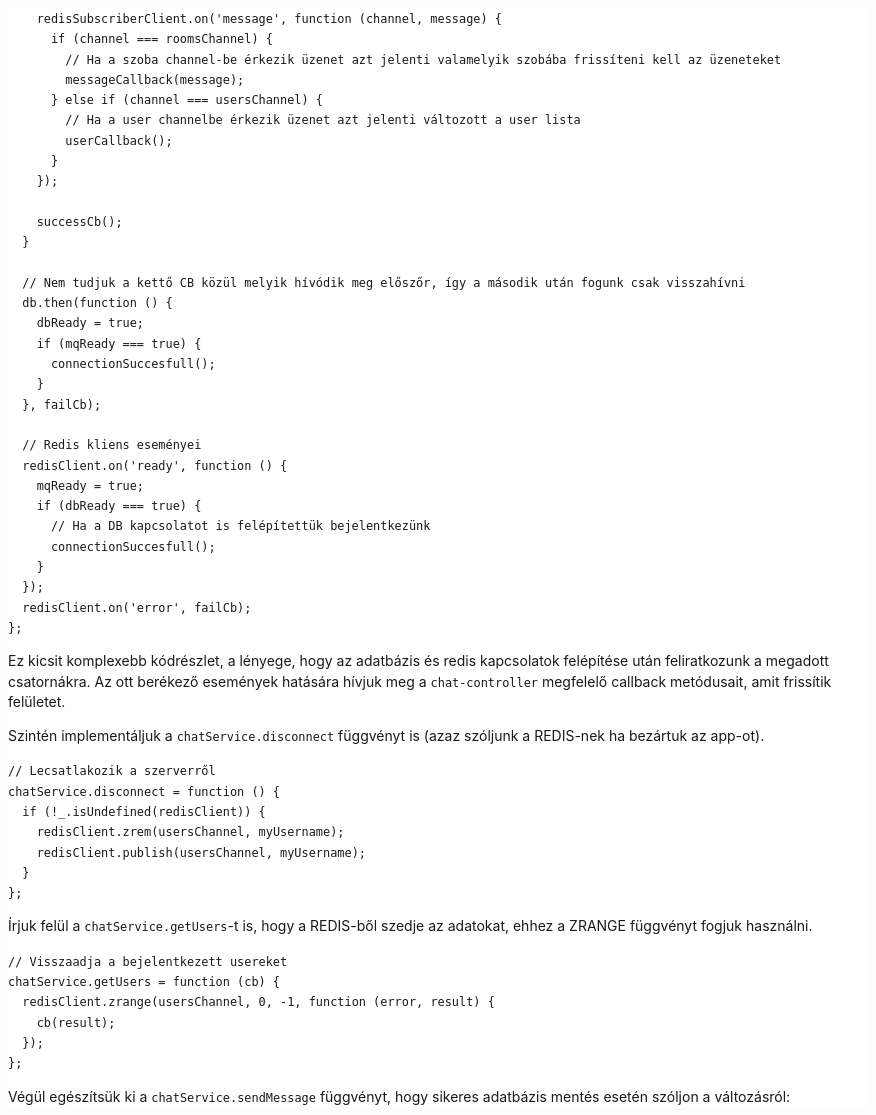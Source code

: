 ```
    redisSubscriberClient.on('message', function (channel, message) {
      if (channel === roomsChannel) {
        // Ha a szoba channel-be érkezik üzenet azt jelenti valamelyik szobába frissíteni kell az üzeneteket
        messageCallback(message);
      } else if (channel === usersChannel) {
        // Ha a user channelbe érkezik üzenet azt jelenti változott a user lista
        userCallback();
      }
    });

    successCb();
  }

  // Nem tudjuk a kettő CB közül melyik hívódik meg előszőr, így a második után fogunk csak visszahívni
  db.then(function () {
    dbReady = true;
    if (mqReady === true) {
      connectionSuccesfull();
    }
  }, failCb);

  // Redis kliens eseményei
  redisClient.on('ready', function () {
    mqReady = true;
    if (dbReady === true) {
      // Ha a DB kapcsolatot is felépítettük bejelentkezünk
      connectionSuccesfull();
    }
  });
  redisClient.on('error', failCb);
};
```
Ez kicsit komplexebb kódrészlet, a lényege, hogy az adatbázis és redis kapcsolatok felépítése után feliratkozunk a
megadott csatornákra. Az ott berékező események hatására hívjuk meg a `chat-controller` megfelelő callback metódusait,
amit frissítik felületet.

Szintén implementáljuk a `chatService.disconnect` függvényt is (azaz szóljunk a REDIS-nek ha bezártuk az app-ot).
```
// Lecsatlakozik a szerverről
chatService.disconnect = function () {
  if (!_.isUndefined(redisClient)) {
    redisClient.zrem(usersChannel, myUsername);
    redisClient.publish(usersChannel, myUsername);
  }
};
```
Írjuk felül a `chatService.getUsers`-t is, hogy a REDIS-ből szedje az adatokat, ehhez a ZRANGE függvényt fogjuk
használni.
```
// Visszaadja a bejelentkezett usereket
chatService.getUsers = function (cb) {
  redisClient.zrange(usersChannel, 0, -1, function (error, result) {
    cb(result);
  });
};
```
Végül egészítsük ki a `chatService.sendMessage` függvényt, hogy sikeres adatbázis mentés esetén szóljon a változásról: